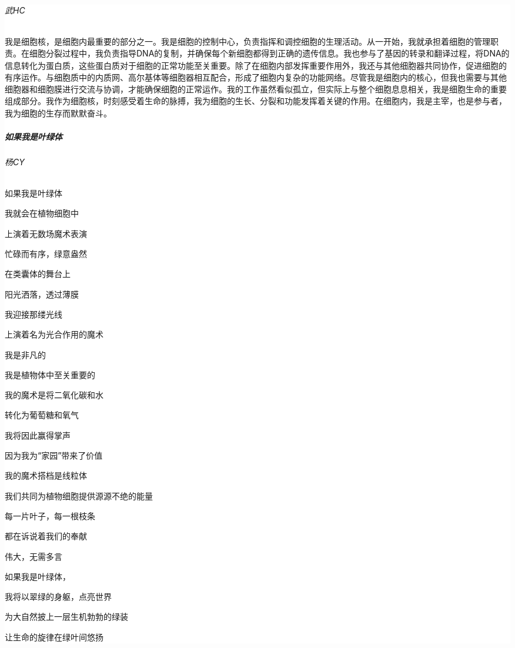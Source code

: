 ###### 武HC

​	我是细胞核，是细胞内最重要的部分之一。我是细胞的控制中心，负责指挥和调控细胞的生理活动。从一开始，我就承担着细胞的管理职责。在细胞分裂过程中，我负责指导DNA的复制，并确保每个新细胞都得到正确的遗传信息。我也参与了基因的转录和翻译过程，将DNA的信息转化为蛋白质，这些蛋白质对于细胞的正常功能至关重要。除了在细胞内部发挥重要作用外，我还与其他细胞器共同协作，促进细胞的有序运作。与细胞质中的内质网、高尔基体等细胞器相互配合，形成了细胞内复杂的功能网络。尽管我是细胞内的核心，但我也需要与其他细胞器和细胞膜进行交流与协调，才能确保细胞的正常运作。我的工作虽然看似孤立，但实际上与整个细胞息息相关，我是细胞生命的重要组成部分。我作为细胞核，时刻感受着生命的脉搏，我为细胞的生长、分裂和功能发挥着关键的作用。在细胞内，我是主宰，也是参与者，我为细胞的生存而默默奋斗。



##### 如果我是叶绿体

###### 杨CY

如果我是叶绿体

我就会在植物细胞中

上演着无数场魔术表演

忙碌而有序，绿意盎然



在类囊体的舞台上

阳光洒落，透过薄膜

我迎接那缕光线

上演着名为光合作用的魔术



我是非凡的

我是植物体中至关重要的

我的魔术是将二氧化碳和水

转化为葡萄糖和氧气

我将因此赢得掌声

因为我为“家园”带来了价值



我的魔术搭档是线粒体

我们共同为植物细胞提供源源不绝的能量

每一片叶子，每一根枝条

都在诉说着我们的奉献

伟大，无需多言



如果我是叶绿体，

我将以翠绿的身躯，点亮世界

为大自然披上一层生机勃勃的绿装

让生命的旋律在绿叶间悠扬

